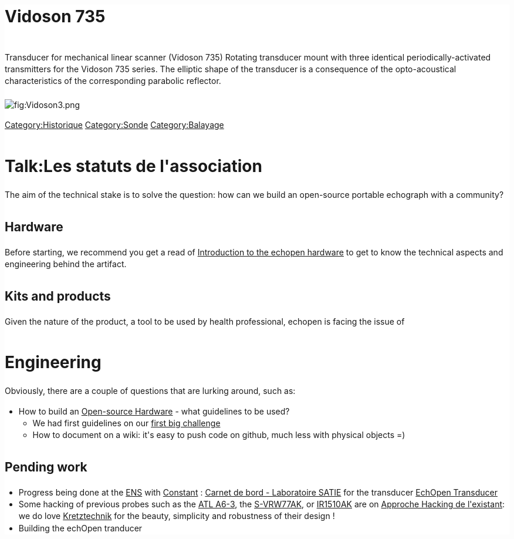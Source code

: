 Vidoson 735
===========

\
Transducer for mechanical linear scanner (Vidoson 735) Rotating
transducer mount with three identical periodically-activated
transmitters for the Vidoson 735 series. The elliptic shape of the
transducer is a consequence of the opto-acoustical characteristics of
the corresponding parabolic reflector.\
\
![](Vidoson3.png "fig:Vidoson3.png")

<Category:Historique> <Category:Sonde> <Category:Balayage>



# Talk:Les statuts de l'association

The aim of the technical stake is to solve the question: how can we
build an open-source portable echograph with a community?

Hardware
--------

Before starting, we recommend you get a read of [ Introduction to the
echopen hardware](:Category:HardIntro "wikilink") to get to know the
technical aspects and engineering behind the artifact.

Kits and products
-----------------

Given the nature of the product, a tool to be used by health
professional, echopen is facing the issue of

Engineering
===========

Obviously, there are a couple of questions that are lurking around, such
as:

-   How to build an [Open-source
    Hardware](Open-source_Hardware "wikilink") - what guidelines to be
    used?
    -   We had first guidelines on our [ first big
        challenge](Challenge:_the_echOpen_shield#Questions "wikilink")
    -   How to document on a wiki: it's easy to push code on github,
        much less with physical objects =)

Pending work
------------

-   Progress being done at the [ENS](ENS "wikilink") with [
    Constant](User:Constant_Bourdeloux "wikilink") : [Carnet de bord -
    Laboratoire SATIE](Carnet_de_bord_-_Laboratoire_SATIE "wikilink")
    for the transducer [EchOpen
    Transducer‎](EchOpen_Transducer‎ "wikilink")
-   Some hacking of previous probes such as the [ATL
    A6-3](ATL_A6-3 "wikilink"), the [S-VRW77AK](S-VRW77AK "wikilink"),
    or [IR1510AK](IR1510AK "wikilink") are on [Approche Hacking de
    l'existant](Approche_Hacking_de_l'existant "wikilink"): we do love
    [Kretztechnik](:Category:Kretztechnik "wikilink") for the beauty,
    simplicity and robustness of their design !
-   Building the echOpen tranducer
